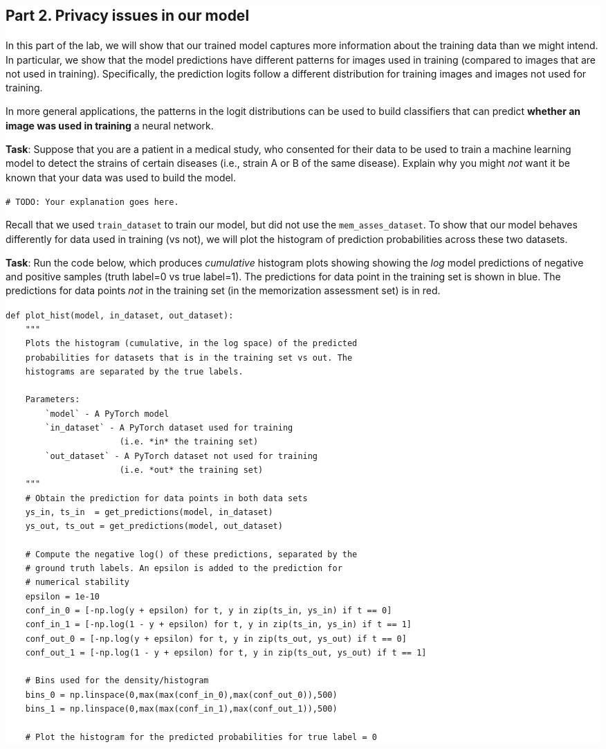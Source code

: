 ## Part 2. Privacy issues in our model

In this part of the lab, we will show that our trained model captures 
more information about the training data than we might intend. In particular,
we show that the model predictions have different patterns for images used in
training (compared to images that are not used in training).
Specifically, the prediction logits follow a different distribution for
training images and images not used for training.

In more general applications, the patterns in the logit distributions can be used 
to build classifiers that can predict **whether an image was used in training**
a neural network.

**Task**: Suppose that you are a patient in a medical study, who consented
for their data to be used to train a machine learning model to detect the strains
of certain diseases (i.e., strain A or B of the same disease).
Explain why you might *not* want it be known that your data was used to build the
model.

```
# TODO: Your explanation goes here.
```

Recall that we used `train_dataset` to train our model,
but did not use the `mem_asses_dataset`. To show that our model behaves differently
for data used in training (vs not), we will plot the histogram of prediction
probabilities across these two datasets.

**Task**: Run the code below, which produces *cumulative* histogram plots showing
showing the *log* model predictions of negative and positive samples (truth label=0 vs
true label=1). The predictions for data point in the training set is shown in blue.
The predictions for data points *not* in the training set (in the memorization assessment set)
is in red.

```
def plot_hist(model, in_dataset, out_dataset):
    """
    Plots the histogram (cumulative, in the log space) of the predicted
    probabilities for datasets that is in the training set vs out. The
    histograms are separated by the true labels.

    Parameters:
        `model` - A PyTorch model
        `in_dataset` - A PyTorch dataset used for training 
                       (i.e. *in* the training set)
        `out_dataset` - A PyTorch dataset not used for training 
                       (i.e. *out* the training set)
    """
    # Obtain the prediction for data points in both data sets
    ys_in, ts_in  = get_predictions(model, in_dataset)
    ys_out, ts_out = get_predictions(model, out_dataset)

    # Compute the negative log() of these predictions, separated by the
    # ground truth labels. An epsilon is added to the prediction for
    # numerical stability
    epsilon = 1e-10
    conf_in_0 = [-np.log(y + epsilon) for t, y in zip(ts_in, ys_in) if t == 0]
    conf_in_1 = [-np.log(1 - y + epsilon) for t, y in zip(ts_in, ys_in) if t == 1]
    conf_out_0 = [-np.log(y + epsilon) for t, y in zip(ts_out, ys_out) if t == 0]
    conf_out_1 = [-np.log(1 - y + epsilon) for t, y in zip(ts_out, ys_out) if t == 1]

    # Bins used for the density/histogram
    bins_0 = np.linspace(0,max(max(conf_in_0),max(conf_out_0)),500)
    bins_1 = np.linspace(0,max(max(conf_in_1),max(conf_out_1)),500)

    # Plot the histogram for the predicted probabilities for true label = 0
```